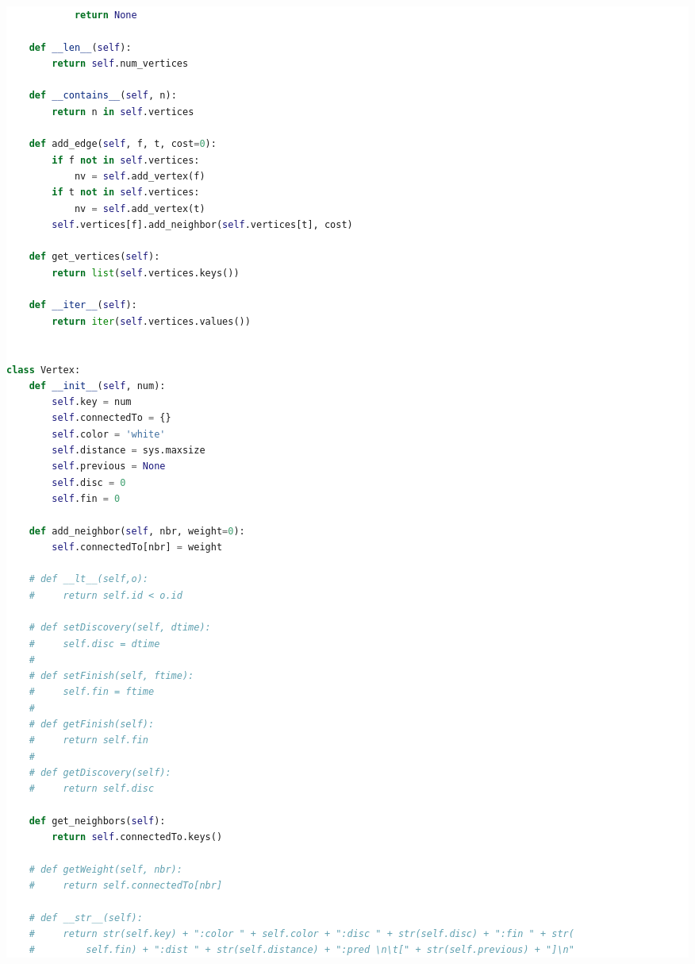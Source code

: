 ```python
            return None

    def __len__(self):
        return self.num_vertices

    def __contains__(self, n):
        return n in self.vertices

    def add_edge(self, f, t, cost=0):
        if f not in self.vertices:
            nv = self.add_vertex(f)
        if t not in self.vertices:
            nv = self.add_vertex(t)
        self.vertices[f].add_neighbor(self.vertices[t], cost)

    def get_vertices(self):
        return list(self.vertices.keys())

    def __iter__(self):
        return iter(self.vertices.values())


class Vertex:
    def __init__(self, num):
        self.key = num
        self.connectedTo = {}
        self.color = 'white'
        self.distance = sys.maxsize
        self.previous = None
        self.disc = 0
        self.fin = 0

    def add_neighbor(self, nbr, weight=0):
        self.connectedTo[nbr] = weight

    # def __lt__(self,o):
    #     return self.id < o.id

    # def setDiscovery(self, dtime):
    #     self.disc = dtime
    #
    # def setFinish(self, ftime):
    #     self.fin = ftime
    #
    # def getFinish(self):
    #     return self.fin
    #
    # def getDiscovery(self):
    #     return self.disc

    def get_neighbors(self):
        return self.connectedTo.keys()

    # def getWeight(self, nbr):
    #     return self.connectedTo[nbr]

    # def __str__(self):
    #     return str(self.key) + ":color " + self.color + ":disc " + str(self.disc) + ":fin " + str(
    #         self.fin) + ":dist " + str(self.distance) + ":pred \n\t[" + str(self.previous) + "]\n"


```